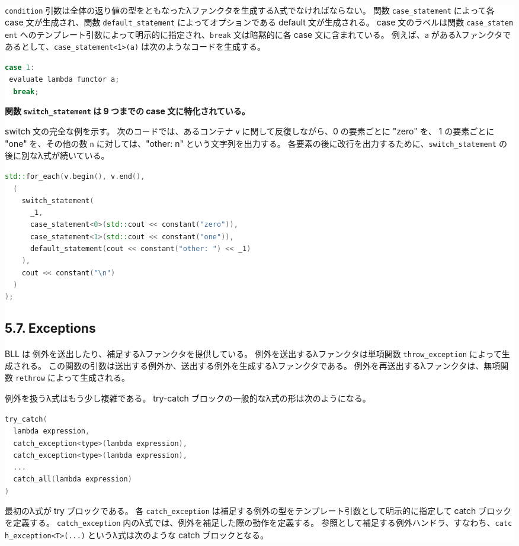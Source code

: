 `condition` 引数は全体の返り値の型をともなったλファンクタを生成するλ式でなければならない。
関数 `case_statement` によって各 case 文が生成され、関数 `default_statement` によってオプションである default 文が生成される。
case 文のラベルは関数 `case_statement` へのテンプレート引数によって明示的に指定され、`break` 文は暗黙的に各 case 文に含まれている。
例えば、`a` があるλファンクタであるとして、`case_statement<1>(a)` は次のようなコードを生成する。

```cpp
case 1:
 evaluate lambda functor a;
  break;
```

**関数 `switch_statement` は 9 つまでの case 文に特化されている。**

switch 文の完全な例を示す。
次のコードでは、あるコンテナ `v` に関して反復しながら、0 の要素ごとに "zero" を、 1 の要素ごとに "one" を、その他の数 `n` に対しては、"other: n" という文字列を出力する。
各要素の後に改行を出力するために、`switch_statement` の後に別なλ式が続いている。

```cpp
std::for_each(v.begin(), v.end(),
  (
    switch_statement(
      _1,
      case_statement<0>(std::cout << constant("zero")),
      case_statement<1>(std::cout << constant("one")),
      default_statement(cout << constant("other: ") << _1)
    ),
    cout << constant("\n")
  )
);
```

## <a id="sect_exceptions">5.7. Exceptions</a>

BLL は 例外を送出したり、補足するλファンクタを提供している。
例外を送出するλファンクタは単項関数 `throw_exception` によって生成される。
この関数の引数は送出する例外か、送出する例外を生成するλファンクタである。
例外を再送出するλファンクタは、無項関数 `rethrow` によって生成される。

例外を扱うλ式はもう少し複雑である。
try-catch ブロックの一般的なλ式の形は次のようになる。

```cpp
try_catch(
  lambda expression,
  catch_exception<type>(lambda expression),
  catch_exception<type>(lambda expression),
  ...
  catch_all(lambda expression)
)
```

最初のλ式が try ブロックである。
各 `catch_exception` は補足する例外の型をテンプレート引数として明示的に指定して catch ブロックを定義する。
`catch_exception` 内のλ式では、例外を補足した際の動作を定義する。
参照として補足する例外ハンドラ、すなわち、`catch_exception<T>(...)` というλ式は次のような catch ブロックとなる。
